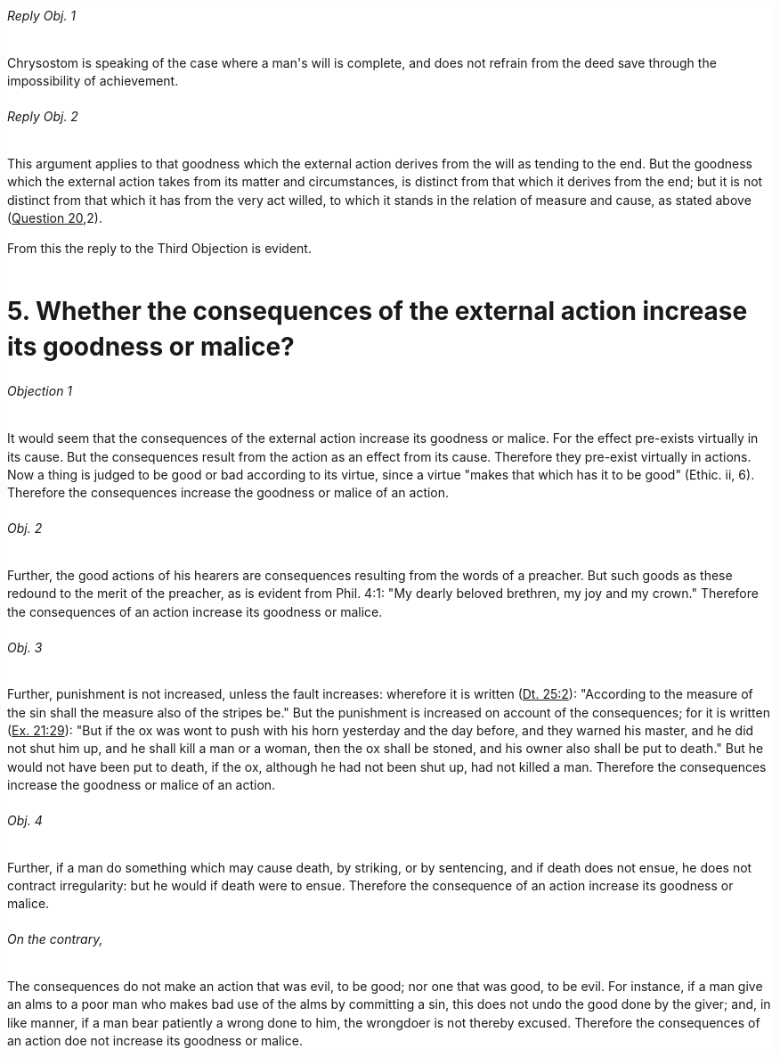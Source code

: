 ###### Reply Obj. 1
Chrysostom is speaking of the case where a man's will is complete, and does not refrain from the deed save through the impossibility of achievement.  

###### Reply Obj. 2
This argument applies to that goodness which the external action derives from the will as tending to the end. But the goodness which the external action takes from its matter and circumstances, is distinct from that which it derives from the end; but it is not distinct from that which it has from the very act willed, to which it stands in the relation of measure and cause, as stated above ([Question 20](),2).  

From this the reply to the Third Objection is evident.




# 5. Whether the consequences of the external action increase its goodness or malice? 

###### Objection 1
It would seem that the consequences of the external action increase its goodness or malice. For the effect pre-exists virtually in its cause. But the consequences result from the action as an effect from its cause. Therefore they pre-exist virtually in actions. Now a thing is judged to be good or bad according to its virtue, since a virtue "makes that which has it to be good" (Ethic. ii, 6). Therefore the consequences increase the goodness or malice of an action.  

###### Obj. 2
Further, the good actions of his hearers are consequences resulting from the words of a preacher. But such goods as these redound to the merit of the preacher, as is evident from Phil. 4:1: "My dearly beloved brethren, my joy and my crown." Therefore the consequences of an action increase its goodness or malice.  

###### Obj. 3
Further, punishment is not increased, unless the fault increases: wherefore it is written ([Dt. 25:2](http://bible.gospelcom.net/bible?Dt++25:2)): "According to the measure of the sin shall the measure also of the stripes be." But the punishment is increased on account of the consequences; for it is written ([Ex. 21:29](http://bible.gospelcom.net/bible?Ex++21:29)): "But if the ox was wont to push with his horn yesterday and the day before, and they warned his master, and he did not shut him up, and he shall kill a man or a woman, then the ox shall be stoned, and his owner also shall be put to death." But he would not have been put to death, if the ox, although he had not been shut up, had not killed a man. Therefore the consequences increase the goodness or malice of an action.  

###### Obj. 4
Further, if a man do something which may cause death, by striking, or by sentencing, and if death does not ensue, he does not contract irregularity: but he would if death were to ensue. Therefore the consequence of an action increase its goodness or malice.  

###### On the contrary,
The consequences do not make an action that was evil, to be good; nor one that was good, to be evil. For instance, if a man give an alms to a poor man who makes bad use of the alms by committing a sin, this does not undo the good done by the giver; and, in like manner, if a man bear patiently a wrong done to him, the wrongdoer is not thereby excused. Therefore the consequences of an action doe not increase its goodness or malice.  
